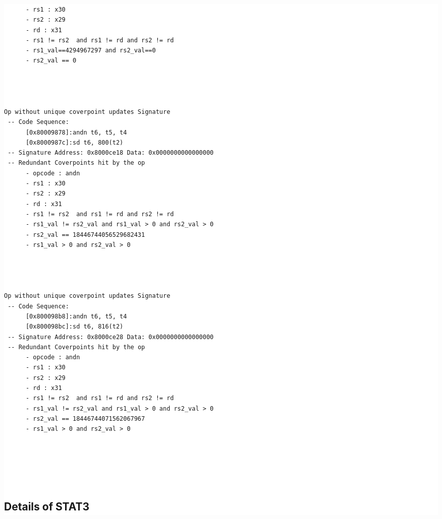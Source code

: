 ```
      - rs1 : x30
      - rs2 : x29
      - rd : x31
      - rs1 != rs2  and rs1 != rd and rs2 != rd
      - rs1_val==4294967297 and rs2_val==0
      - rs2_val == 0




Op without unique coverpoint updates Signature
 -- Code Sequence:
      [0x80009878]:andn t6, t5, t4
      [0x8000987c]:sd t6, 800(t2)
 -- Signature Address: 0x8000ce18 Data: 0x0000000000000000
 -- Redundant Coverpoints hit by the op
      - opcode : andn
      - rs1 : x30
      - rs2 : x29
      - rd : x31
      - rs1 != rs2  and rs1 != rd and rs2 != rd
      - rs1_val != rs2_val and rs1_val > 0 and rs2_val > 0
      - rs2_val == 18446744056529682431
      - rs1_val > 0 and rs2_val > 0




Op without unique coverpoint updates Signature
 -- Code Sequence:
      [0x800098b8]:andn t6, t5, t4
      [0x800098bc]:sd t6, 816(t2)
 -- Signature Address: 0x8000ce28 Data: 0x0000000000000000
 -- Redundant Coverpoints hit by the op
      - opcode : andn
      - rs1 : x30
      - rs2 : x29
      - rd : x31
      - rs1 != rs2  and rs1 != rd and rs2 != rd
      - rs1_val != rs2_val and rs1_val > 0 and rs2_val > 0
      - rs2_val == 18446744071562067967
      - rs1_val > 0 and rs2_val > 0






```

## Details of STAT3
